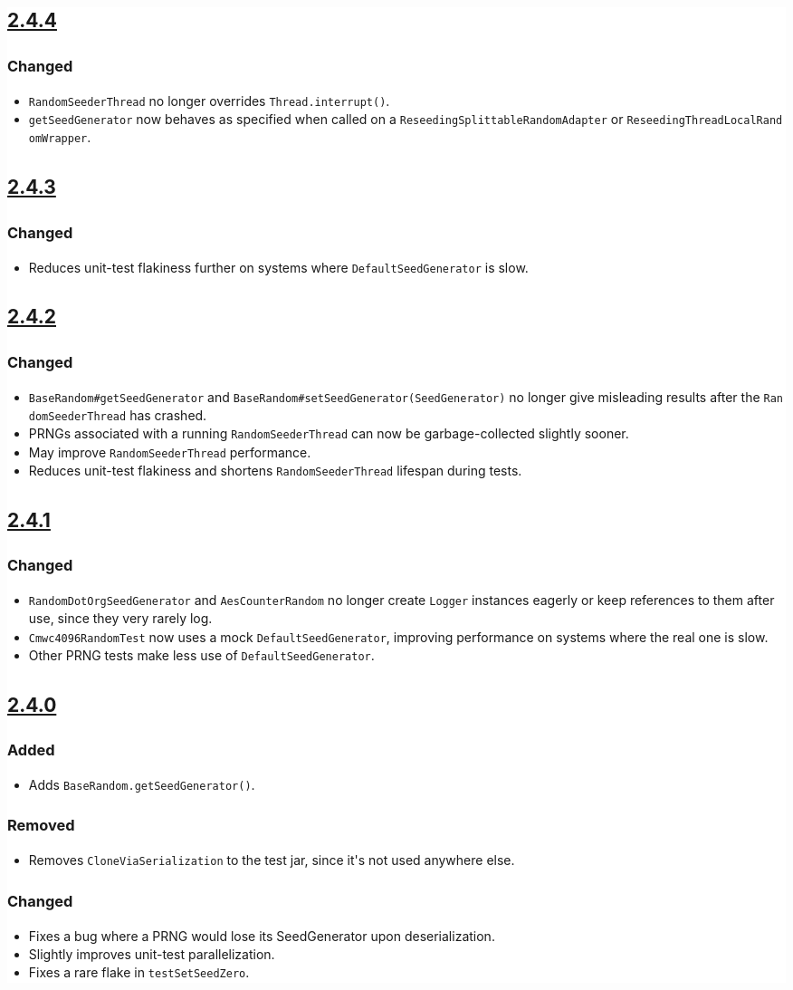 ## [2.4.4]

### Changed

- `RandomSeederThread` no longer overrides `Thread.interrupt()`.
- `getSeedGenerator` now behaves as specified when called on a `ReseedingSplittableRandomAdapter` or
  `ReseedingThreadLocalRandomWrapper`.

## [2.4.3]

### Changed

- Reduces unit-test flakiness further on systems where `DefaultSeedGenerator` is slow.

## [2.4.2]

### Changed

- `BaseRandom#getSeedGenerator` and `BaseRandom#setSeedGenerator(SeedGenerator)` no longer give
  misleading results after the `RandomSeederThread` has crashed.
- PRNGs associated with a running `RandomSeederThread` can now be garbage-collected slightly sooner.
- May improve `RandomSeederThread` performance.
- Reduces unit-test flakiness and shortens `RandomSeederThread` lifespan during tests.

## [2.4.1]

### Changed

- `RandomDotOrgSeedGenerator` and `AesCounterRandom` no longer create `Logger` instances eagerly or
  keep references to them after use, since they very rarely log.
- `Cmwc4096RandomTest` now uses a mock `DefaultSeedGenerator`, improving performance on systems
  where the real one is slow.
- Other PRNG tests make less use of `DefaultSeedGenerator`.

## [2.4.0]

### Added

- Adds `BaseRandom.getSeedGenerator()`.

### Removed

- Removes `CloneViaSerialization` to the test jar, since it's not used anywhere else.

### Changed

- Fixes a bug where a PRNG would lose its SeedGenerator upon deserialization.
- Slightly improves unit-test parallelization.
- Fixes a rare flake in `testSetSeedZero`.


[Unreleased]: https://github.com/Pr0methean/BetterRandom/compare/BetterRandom-5.6.1...master
[5.6.1]: https://github.com/Pr0methean/BetterRandom/compare/BetterRandom-5.6.0...BetterRandom-5.6.1
[5.6.0]: https://github.com/Pr0methean/BetterRandom/compare/BetterRandom-5.5.0...BetterRandom-5.6.0
[5.5.0]: https://github.com/Pr0methean/BetterRandom/compare/BetterRandom-5.4.1...BetterRandom-5.5.0
[5.4.1]: https://github.com/Pr0methean/BetterRandom/compare/BetterRandom-5.4.0...BetterRandom-5.4.1
[5.4.0]: https://github.com/Pr0methean/BetterRandom/compare/BetterRandom-5.3.0...BetterRandom-5.4.0
[5.3.0]: https://github.com/Pr0methean/BetterRandom/compare/BetterRandom-5.2.0...BetterRandom-5.3.0
[5.2.0]: https://github.com/Pr0methean/BetterRandom/compare/BetterRandom-5.1.1...BetterRandom-5.2.0
[5.1.1]: https://github.com/Pr0methean/BetterRandom/compare/BetterRandom-5.1.0...BetterRandom-5.1.1
[5.1.0]: https://github.com/Pr0methean/BetterRandom/compare/BetterRandom-5.0.0...BetterRandom-5.1.0
[5.0.0]: https://github.com/Pr0methean/BetterRandom/compare/BetterRandom-4.3.0...BetterRandom-5.0.0
[4.3.0]: https://github.com/Pr0methean/BetterRandom/compare/BetterRandom-4.2.0...BetterRandom-4.3.0
[4.2.0]: https://github.com/Pr0methean/BetterRandom/compare/BetterRandom-4.1.0...BetterRandom-4.2.0
[4.1.0]: https://github.com/Pr0methean/BetterRandom/compare/BetterRandom-4.0.3...BetterRandom-4.1.0
[4.0.3]: https://github.com/Pr0methean/BetterRandom/compare/BetterRandom-4.0.2...BetterRandom-4.0.3
[4.0.2]: https://github.com/Pr0methean/BetterRandom/compare/BetterRandom-4.0.1...BetterRandom-4.0.2
[4.0.1]: https://github.com/Pr0methean/BetterRandom/compare/BetterRandom-4.0.0...BetterRandom-4.0.1
[4.0.0]: https://github.com/Pr0methean/BetterRandom/compare/BetterRandom-3.1.2...BetterRandom-4.0.0
[3.1.2]: https://github.com/Pr0methean/BetterRandom/compare/BetterRandom-3.1.1...BetterRandom-3.1.2
[3.1.1]: https://github.com/Pr0methean/BetterRandom/compare/BetterRandom-3.1.0...BetterRandom-3.1.1
[3.1.0]: https://github.com/Pr0methean/BetterRandom/compare/BetterRandom-3.0.3...BetterRandom-3.1.0
[3.0.3]: https://github.com/Pr0methean/BetterRandom/compare/BetterRandom-3.0.2...BetterRandom-3.0.3
[3.0.2]: https://github.com/Pr0methean/BetterRandom/compare/BetterRandom-3.0.1...BetterRandom-3.0.2
[3.0.1]: https://github.com/Pr0methean/BetterRandom/compare/BetterRandom-3.0.0...BetterRandom-3.0.1
[3.0.0]: https://github.com/Pr0methean/BetterRandom/compare/BetterRandom-2.9.0...BetterRandom-3.0.0
[2.9.0]: https://github.com/Pr0methean/BetterRandom/compare/BetterRandom-2.8.1...BetterRandom-2.9.0
[2.8.1]: https://github.com/Pr0methean/BetterRandom/compare/BetterRandom-2.8.0...BetterRandom-2.8.1
[2.8.0]: https://github.com/Pr0methean/BetterRandom/compare/BetterRandom-2.7.0...BetterRandom-2.8.0
[2.7.0]: https://github.com/Pr0methean/BetterRandom/compare/BetterRandom-2.6.0...BetterRandom-2.8.0
[2.6.0]: https://github.com/Pr0methean/BetterRandom/compare/BetterRandom-2.5.1...BetterRandom-2.6.0
[2.5.1]: https://github.com/Pr0methean/BetterRandom/compare/BetterRandom-2.5.0...BetterRandom-2.5.1
[2.5.0]: https://github.com/Pr0methean/BetterRandom/compare/BetterRandom-2.4.8...BetterRandom-2.5.0
[2.4.8]: https://github.com/Pr0methean/BetterRandom/compare/BetterRandom-2.4.7...BetterRandom-2.4.8
[2.4.7]: https://github.com/Pr0methean/BetterRandom/compare/BetterRandom-2.4.6...BetterRandom-2.4.7
[2.4.6]: https://github.com/Pr0methean/BetterRandom/compare/BetterRandom-2.4.5...BetterRandom-2.4.6
[2.4.5]: https://github.com/Pr0methean/BetterRandom/compare/BetterRandom-2.4.4...BetterRandom-2.4.5
[2.4.4]: https://github.com/Pr0methean/BetterRandom/compare/BetterRandom-2.4.3...BetterRandom-2.4.4
[2.4.3]: https://github.com/Pr0methean/BetterRandom/compare/BetterRandom-2.4.2...BetterRandom-2.4.3
[2.4.2]: https://github.com/Pr0methean/BetterRandom/compare/BetterRandom-2.4.1...BetterRandom-2.4.2
[2.4.1]: https://github.com/Pr0methean/BetterRandom/compare/BetterRandom-2.4.0...BetterRandom-2.4.1
[2.4.0]: https://github.com/Pr0methean/BetterRandom/compare/BetterRandom-2.3.14...BetterRandom-2.4.0
[2.3.14]: https://github.com/Pr0methean/BetterRandom/compare/BetterRandom-2.3.13...BetterRandom-2.3.14
[2.3.13]: https://github.com/Pr0methean/BetterRandom/compare/BetterRandom-2.3.12...BetterRandom-2.3.13
[2.3.12]: https://github.com/Pr0methean/BetterRandom/compare/BetterRandom-2.3.11...BetterRandom-2.3.12
[2.3.11]: https://github.com/Pr0methean/BetterRandom/compare/BetterRandom-2.3.10...BetterRandom-2.3.11
[2.3.10]: https://github.com/Pr0methean/BetterRandom/compare/BetterRandom-2.3.9...BetterRandom-2.3.10
[2.3.9]: https://github.com/Pr0methean/BetterRandom/compare/BetterRandom-2.3.8...BetterRandom-2.3.9
[2.3.8]: https://github.com/Pr0methean/BetterRandom/compare/BetterRandom-2.3.7...BetterRandom-2.3.8
[2.3.7]: https://github.com/Pr0methean/BetterRandom/compare/BetterRandom-2.3.6...BetterRandom-2.3.7
[2.3.6]: https://github.com/Pr0methean/BetterRandom/compare/BetterRandom-2.3.5...BetterRandom-2.3.6
[2.3.5]: https://github.com/Pr0methean/BetterRandom/compare/BetterRandom-2.3.4...BetterRandom-2.3.5
[2.3.4]: https://github.com/Pr0methean/BetterRandom/compare/BetterRandom-2.3.3...BetterRandom-2.3.4
[2.3.3]: https://github.com/Pr0methean/BetterRandom/compare/BetterRandom-2.3.2...BetterRandom-2.3.3
[2.3.2]: https://github.com/Pr0methean/BetterRandom/compare/BetterRandom-2.3.1...BetterRandom-2.3.2
[2.3.1]: https://github.com/Pr0methean/BetterRandom/compare/BetterRandom-2.3.0...BetterRandom-2.3.1
[2.3.0]: https://github.com/Pr0methean/BetterRandom/compare/BetterRandom-2.2.0...BetterRandom-2.3.0
[2.2.0]: https://github.com/Pr0methean/BetterRandom/compare/BetterRandom-2.1.0...BetterRandom-2.2.0
[2.1.0]: https://github.com/Pr0methean/BetterRandom/compare/BetterRandom-2.0.0...BetterRandom-2.1.0
[2.0.0]: https://github.com/Pr0methean/BetterRandom/compare/BetterRandom-1.3.2...BetterRandom-2.0.0
[1.3.2]: https://github.com/Pr0methean/BetterRandom/compare/BetterRandom-1.3.1...BetterRandom-1.3.2
[1.3.1]: https://github.com/Pr0methean/BetterRandom/compare/BetterRandom-1.3.0...BetterRandom-1.3.1
[1.3.0]: https://github.com/Pr0methean/BetterRandom/compare/BetterRandom-1.2.1...BetterRandom-1.3.0
[1.2.1]: https://github.com/Pr0methean/BetterRandom/compare/BetterRandom-1.2.0...BetterRandom-1.2.1
[1.2.0]: https://github.com/Pr0methean/BetterRandom/compare/BetterRandom-1.1.2...BetterRandom-1.2.0
[1.1.2]: https://github.com/Pr0methean/BetterRandom/compare/BetterRandom-1.1.1...BetterRandom-1.1.2
[1.1.1]: https://github.com/Pr0methean/BetterRandom/compare/BetterRandom-1.1.0...BetterRandom-1.1.1
[1.1.0]: https://github.com/Pr0methean/BetterRandom/compare/BetterRandom-1.0.2...BetterRandom-1.1.0
[1.0.2]: https://github.com/Pr0methean/BetterRandom/compare/BetterRandom-1.0.1...BetterRandom-1.0.2
[1.0.1]: https://github.com/Pr0methean/BetterRandom/compare/BetterRandom-1.0.0...BetterRandom-1.0.1
[1.0.0]: https://github.com/Pr0methean/BetterRandom/compare/BetterRandom-0.10.2...BetterRandom-1.0.0
[0.10.2]: https://github.com/Pr0methean/BetterRandom/compare/BetterRandom-0.10.1...BetterRandom-0.10.2
[0.10.1]: https://github.com/Pr0methean/BetterRandom/compare/BetterRandom-0.10.0...BetterRandom-0.10.1
[0.10.0]: https://github.com/Pr0methean/BetterRandom/compare/BetterRandom-0.9.2...BetterRandom-0.10.0
[0.9.2]: https://github.com/Pr0methean/BetterRandom/compare/BetterRandom-0.9.1.1...BetterRandom-0.9.2
[0.9.1.1]: https://github.com/Pr0methean/BetterRandom/releases/tag/BetterRandom-0.9.1.1